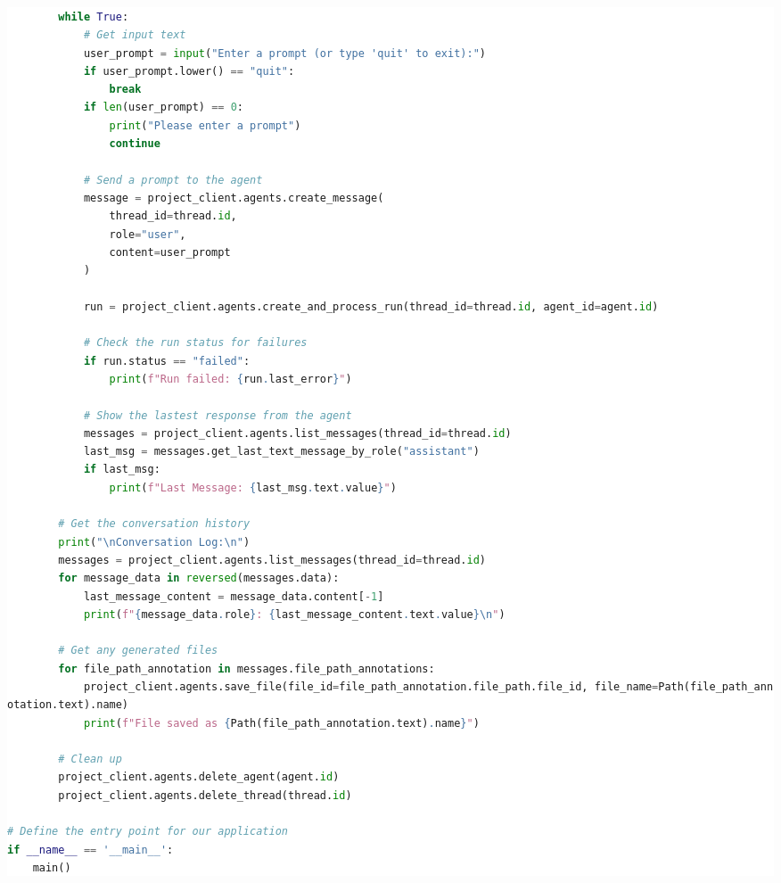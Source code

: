 ```python
        while True:
            # Get input text
            user_prompt = input("Enter a prompt (or type 'quit' to exit):")
            if user_prompt.lower() == "quit":
                break
            if len(user_prompt) == 0:
                print("Please enter a prompt")
                continue

            # Send a prompt to the agent
            message = project_client.agents.create_message(
                thread_id=thread.id,
                role="user",
                content=user_prompt
            )

            run = project_client.agents.create_and_process_run(thread_id=thread.id, agent_id=agent.id)

            # Check the run status for failures
            if run.status == "failed":
                print(f"Run failed: {run.last_error}")

            # Show the lastest response from the agent
            messages = project_client.agents.list_messages(thread_id=thread.id)
            last_msg = messages.get_last_text_message_by_role("assistant")
            if last_msg:
                print(f"Last Message: {last_msg.text.value}")

        # Get the conversation history
        print("\nConversation Log:\n")
        messages = project_client.agents.list_messages(thread_id=thread.id)
        for message_data in reversed(messages.data):
            last_message_content = message_data.content[-1]
            print(f"{message_data.role}: {last_message_content.text.value}\n")
        
        # Get any generated files
        for file_path_annotation in messages.file_path_annotations:
            project_client.agents.save_file(file_id=file_path_annotation.file_path.file_id, file_name=Path(file_path_annotation.text).name)
            print(f"File saved as {Path(file_path_annotation.text).name}")

        # Clean up
        project_client.agents.delete_agent(agent.id)
        project_client.agents.delete_thread(thread.id)

# Define the entry point for our application
if __name__ == '__main__':
    main()
```
